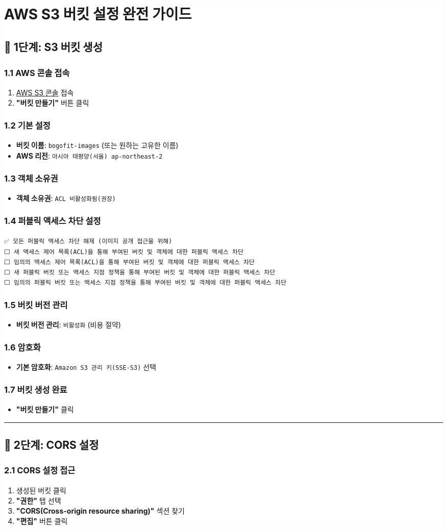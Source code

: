 # AWS S3 버킷 설정 완전 가이드

## 🚀 1단계: S3 버킷 생성

### 1.1 AWS 콘솔 접속

1. [AWS S3 콘솔](https://s3.console.aws.amazon.com/) 접속
2. **"버킷 만들기"** 버튼 클릭

### 1.2 기본 설정

- **버킷 이름**: `bogofit-images` (또는 원하는 고유한 이름)
- **AWS 리전**: `아시아 태평양(서울) ap-northeast-2`

### 1.3 객체 소유권

- **객체 소유권**: `ACL 비활성화됨(권장)`

### 1.4 퍼블릭 액세스 차단 설정

```
✅ 모든 퍼블릭 액세스 차단 해제 (이미지 공개 접근을 위해)
⬜ 새 액세스 제어 목록(ACL)을 통해 부여된 버킷 및 객체에 대한 퍼블릭 액세스 차단
⬜ 임의의 액세스 제어 목록(ACL)을 통해 부여된 버킷 및 객체에 대한 퍼블릭 액세스 차단
⬜ 새 퍼블릭 버킷 또는 액세스 지점 정책을 통해 부여된 버킷 및 객체에 대한 퍼블릭 액세스 차단
⬜ 임의의 퍼블릭 버킷 또는 액세스 지점 정책을 통해 부여된 버킷 및 객체에 대한 퍼블릭 액세스 차단
```

### 1.5 버킷 버전 관리

- **버킷 버전 관리**: `비활성화` (비용 절약)

### 1.6 암호화

- **기본 암호화**: `Amazon S3 관리 키(SSE-S3)` 선택

### 1.7 버킷 생성 완료

- **"버킷 만들기"** 클릭

---

## 🔧 2단계: CORS 설정

### 2.1 CORS 설정 접근

1. 생성된 버킷 클릭
2. **"권한"** 탭 선택
3. **"CORS(Cross-origin resource sharing)"** 섹션 찾기
4. **"편집"** 버튼 클릭
